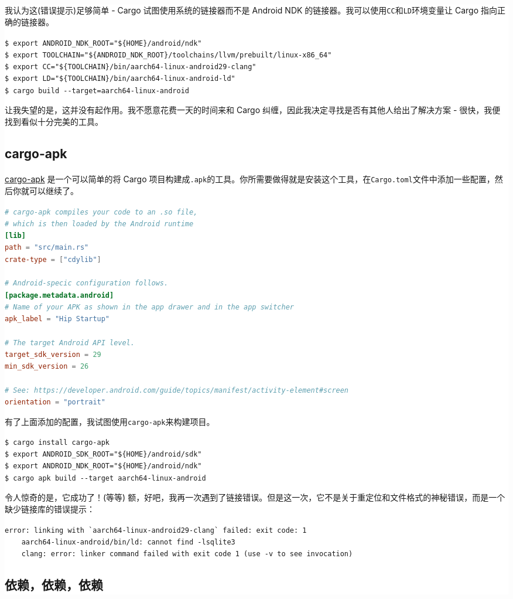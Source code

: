 我认为这(错误提示)足够简单 - Cargo 试图使用系统的链接器而不是 Android NDK 的链接器。我可以使用`CC`和`LD`环境变量让 Cargo 指向正确的链接器。

```console
$ export ANDROID_NDK_ROOT="${HOME}/android/ndk"
$ export TOOLCHAIN="${ANDROID_NDK_ROOT}/toolchains/llvm/prebuilt/linux-x86_64"
$ export CC="${TOOLCHAIN}/bin/aarch64-linux-android29-clang"
$ export LD="${TOOLCHAIN}/bin/aarch64-linux-android-ld"
$ cargo build --target=aarch64-linux-android
```

让我失望的是，这并没有起作用。我不愿意花费一天的时间来和 Cargo 纠缠，因此我决定寻找是否有其他人给出了解决方案 - 很快，我便找到看似十分完美的工具。

## cargo-apk

[cargo-apk](https://crates.io/crates/cargo-apk) 是一个可以简单的将 Cargo 项目构建成`.apk`的工具。你所需要做得就是安装这个工具，在`Cargo.toml`文件中添加一些配置，然后你就可以继续了。

```toml
# cargo-apk compiles your code to an .so file,
# which is then loaded by the Android runtime
[lib]
path = "src/main.rs"
crate-type = ["cdylib"]
 
# Android-specic configuration follows.
[package.metadata.android]
# Name of your APK as shown in the app drawer and in the app switcher
apk_label = "Hip Startup"
 
# The target Android API level.
target_sdk_version = 29
min_sdk_version = 26
 
# See: https://developer.android.com/guide/topics/manifest/activity-element#screen
orientation = "portrait"
```

有了上面添加的配置，我试图使用`cargo-apk`来构建项目。

```console
$ cargo install cargo-apk
$ export ANDROID_SDK_ROOT="${HOME}/android/sdk"
$ export ANDROID_NDK_ROOT="${HOME}/android/ndk"
$ cargo apk build --target aarch64-linux-android
```

令人惊奇的是，它成功了！(等等) 额，好吧，我再一次遇到了链接错误。但是这一次，它不是关于重定位和文件格式的神秘错误，而是一个缺少链接库的错误提示：

```console
error: linking with `aarch64-linux-android29-clang` failed: exit code: 1
    aarch64-linux-android/bin/ld: cannot find -lsqlite3
    clang: error: linker command failed with exit code 1 (use -v to see invocation)
```

## 依赖，依赖，依赖
